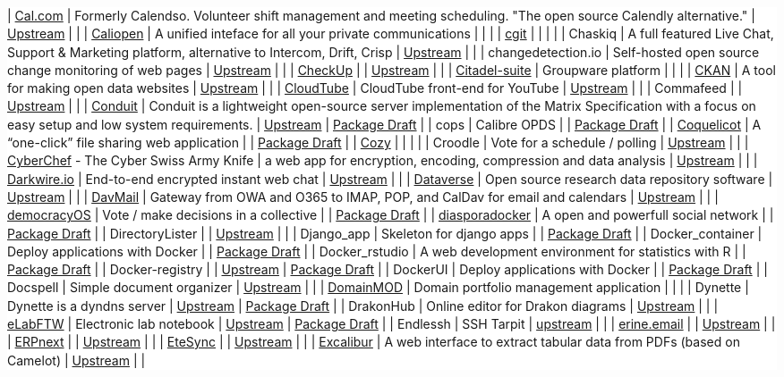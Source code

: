 | [Cal.com](https://cal.com/) | Formerly Calendso. Volunteer shift management and meeting scheduling. "The open source Calendly alternative." | [Upstream](https://github.com/calcom/cal.com) | |
| [Caliopen](https://www.caliopen.org) | A unified inteface for all your private communications |  |  |
| [cgit](https://git.zx2c4.com/cgit/about) |  |  |  |
| Chaskiq | A full featured Live Chat, Support & Marketing platform, alternative to Intercom, Drift, Crisp | [Upstream](https://github.com/chaskiq/chaskiq) |  |
| changedetection.io | Self-hosted open source change monitoring of web pages | [Upstream](https://github.com/dgtlmoon/changedetection.io) |  |
| [CheckUp](https://sourcegraph.github.io/checkup) |  | [Upstream](https://github.com/sourcegraph/checkup) |  |
| [Citadel-suite](https://www.citadel.org) | Groupware platform |  |  |
| [CKAN](https://ckan.org/) | A tool for making open data websites | [Upstream](https://github.com/ckan/ckan) |  |
| [CloudTube](https://tube.cadence.moe/) | CloudTube front-end for YouTube | [Upstream](https://git.sr.ht/~cadence/cloudtube) |  |
| Commafeed |  | [Upstream](https://github.com/Athou/commafeed) |  |
| [Conduit](https://conduit.rs/) |  Conduit is a lightweight open-source server implementation of the Matrix Specification with a focus on easy setup and low system requirements.  | [Upstream](https://gitlab.com/famedly/conduit) | [Package Draft](https://github.com/YunoHost-Apps/conduit_ynh) |
| cops | Calibre OPDS |  | [Package Draft](https://github.com/YunoHost-Apps/cops_ynh) |
| [Coquelicot](https://coquelicot.potager.org/) | A “one-click” file sharing web application |  | [Package Draft](https://github.com/YunoHost-Apps/coquelicot_ynh) |
| [Cozy](https://cozy.io/en/) |  |  |  |
| Croodle | Vote for a schedule / polling | [Upstream](https://github.com/jelhan/croodle) |  |
| [CyberChef](https://www.giters.com/gchq/CyberChef) - The Cyber Swiss Army Knife | a web app for encryption, encoding, compression and data analysis | [Upstream](https://github.com/gchq/CyberChef) |  |
| [Darkwire.io](https://darkwire.io/) | End-to-end encrypted instant web chat | [Upstream](https://github.com/seripap/darkwire.io) |  |
| [Dataverse](https://dataverse.org) | Open source research data repository software | [Upstream](https://github.com/IQSS/dataverse) |  |
| [DavMail](http://davmail.sourceforge.net/) | Gateway from OWA and O365 to IMAP, POP, and CalDav for email and calendars | [Upstream](https://github.com/mguessan/davmail) |  |
| [democracyOS](https://democracyos.org/) | Vote / make decisions in a collective |  | [Package Draft](https://github.com/YunoHost-Apps/democracyos_ynh) |
| [diasporadocker](https://diasporafoundation.org/) | A open and powerfull social network |  | [Package Draft](https://github.com/aymhce/diasporadocker_ynh) |
| DirectoryLister |  | [Upstream](https://github.com/DirectoryLister/DirectoryLister) |  |
| Django_app | Skeleton for django apps |  | [Package Draft](https://github.com/Jojo144/django_app_ynh) |
| Docker_container | Deploy applications with Docker |  | [Package Draft](https://github.com/scith/docker_container_ynh) |
| Docker_rstudio | A web development environment for statistics with R |  | [Package Draft](https://github.com/scith/docker_rstudio_ynh) |
| Docker-registry |  | [Upstream](https://github.com/docker/distribution/) | [Package Draft](https://github.com/plopoyop/docker-registry_ynh) |
| DockerUI | Deploy applications with Docker |  | [Package Draft](https://github.com/YunoHost-Apps/dockerui_ynh) |
| Docspell | Simple document organizer | [Upstream](https://github.com/eikek/docspell) |  |
| [DomainMOD](https://domainmod.org) | Domain portfolio management application | | |
| Dynette | Dynette is a dyndns server | [Upstream](https://github.com/YunoHost/dynette) | [Package Draft](https://github.com/YunoHost-Apps/dynette_ynh) |
| DrakonHub | Online editor for Drakon diagrams | [Upstream](https://github.com/stepan-mitkin/drakonhub) | |
| [eLabFTW](https://www.elabftw.net/) | Electronic lab notebook | [Upstream](https://github.com/elabftw/elabftw) | [Package Draft](https://github.com/YunoHost-Apps/eLabFTW_ynh) |
| Endlessh | SSH Tarpit | [upstream](https://github.com/skeeto/endlessh) |  |
| [erine.email](https://erine.email/) |  | [Upstream](https://gitlab.com/mdavranche/erine.email) |  |
| [ERPnext](https://erpnext.com/) |  | [Upstream](https://github.com/frappe/erpnext) |  |
| [EteSync](https://www.etesync.com/) |  | [Upstream](https://github.com/etesync) |  |
| [Excalibur](https://excalibur-py.readthedocs.io/en/master/) | A web interface to extract tabular data from PDFs (based on Camelot) | [Upstream](https://github.com/camelot-dev/excalibur) | |
